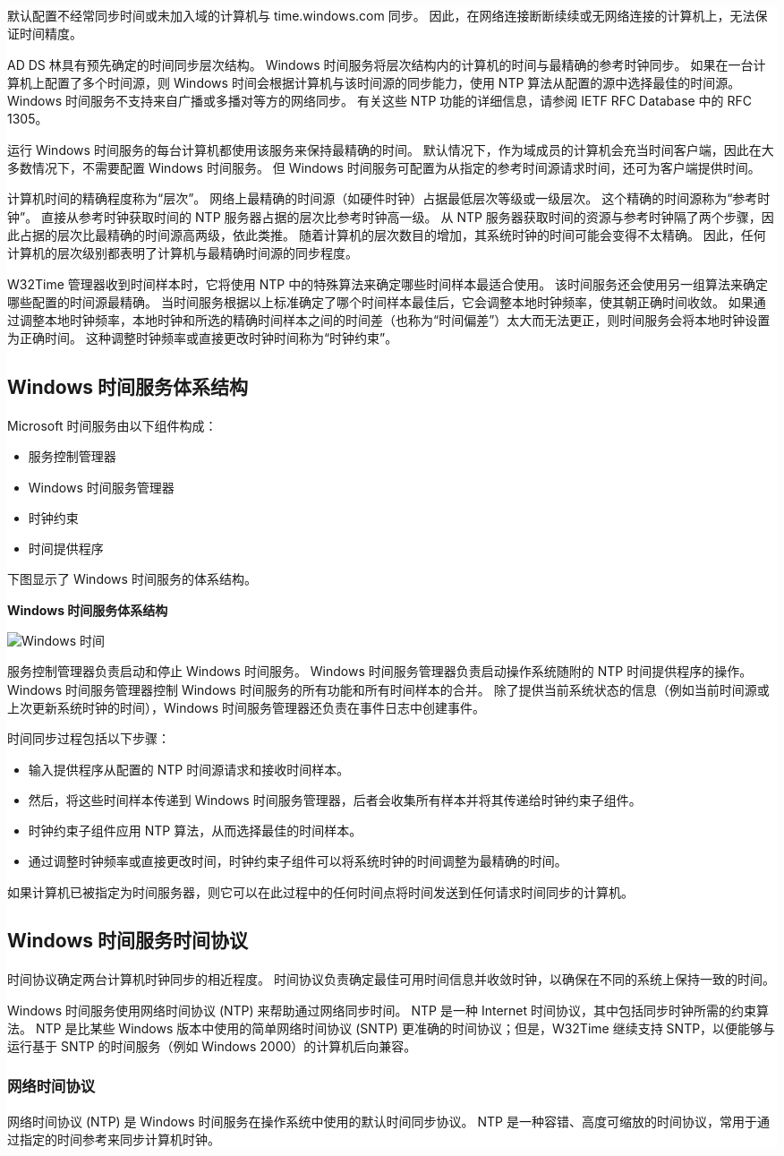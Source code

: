 默认配置不经常同步时间或未加入域的计算机与 time.windows.com 同步。  因此，在网络连接断断续续或无网络连接的计算机上，无法保证时间精度。  
  
AD DS 林具有预先确定的时间同步层次结构。 Windows 时间服务将层次结构内的计算机的时间与最精确的参考时钟同步。 如果在一台计算机上配置了多个时间源，则 Windows 时间会根据计算机与该时间源的同步能力，使用 NTP 算法从配置的源中选择最佳的时间源。 Windows 时间服务不支持来自广播或多播对等方的网络同步。 有关这些 NTP 功能的详细信息，请参阅 IETF RFC Database 中的 RFC 1305。  
  
运行 Windows 时间服务的每台计算机都使用该服务来保持最精确的时间。 默认情况下，作为域成员的计算机会充当时间客户端，因此在大多数情况下，不需要配置 Windows 时间服务。 但 Windows 时间服务可配置为从指定的参考时间源请求时间，还可为客户端提供时间。
  
计算机时间的精确程度称为“层次”。 网络上最精确的时间源（如硬件时钟）占据最低层次等级或一级层次。 这个精确的时间源称为“参考时钟”。 直接从参考时钟获取时间的 NTP 服务器占据的层次比参考时钟高一级。 从 NTP 服务器获取时间的资源与参考时钟隔了两个步骤，因此占据的层次比最精确的时间源高两级，依此类推。 随着计算机的层次数目的增加，其系统时钟的时间可能会变得不太精确。 因此，任何计算机的层次级别都表明了计算机与最精确时间源的同步程度。  
  
W32Time 管理器收到时间样本时，它将使用 NTP 中的特殊算法来确定哪些时间样本最适合使用。 该时间服务还会使用另一组算法来确定哪些配置的时间源最精确。 当时间服务根据以上标准确定了哪个时间样本最佳后，它会调整本地时钟频率，使其朝正确时间收敛。 如果通过调整本地时钟频率，本地时钟和所选的精确时间样本之间的时间差（也称为“时间偏差”）太大而无法更正，则时间服务会将本地时钟设置为正确时间。 这种调整时钟频率或直接更改时钟时间称为“时钟约束”。  
  
## <a name="windows-time-service-architecture"></a>Windows 时间服务体系结构  
Microsoft 时间服务由以下组件构成：  
  
-   服务控制管理器  
  
-   Windows 时间服务管理器  
  
-   时钟约束  
  
-   时间提供程序  
  
下图显示了 Windows 时间服务的体系结构。  
  
**Windows 时间服务体系结构**  
  
![Windows 时间](../media/Windows-Time-Service/How-the-Windows-Time-Service-Works/trnt_sec_arcc.gif)
  
服务控制管理器负责启动和停止 Windows 时间服务。 Windows 时间服务管理器负责启动操作系统随附的 NTP 时间提供程序的操作。 Windows 时间服务管理器控制 Windows 时间服务的所有功能和所有时间样本的合并。 除了提供当前系统状态的信息（例如当前时间源或上次更新系统时钟的时间），Windows 时间服务管理器还负责在事件日志中创建事件。  
  
时间同步过程包括以下步骤：  
  
-   输入提供程序从配置的 NTP 时间源请求和接收时间样本。  
  
-   然后，将这些时间样本传递到 Windows 时间服务管理器，后者会收集所有样本并将其传递给时钟约束子组件。  
  
-   时钟约束子组件应用 NTP 算法，从而选择最佳的时间样本。  
  
-   通过调整时钟频率或直接更改时间，时钟约束子组件可以将系统时钟的时间调整为最精确的时间。  
  
如果计算机已被指定为时间服务器，则它可以在此过程中的任何时间点将时间发送到任何请求时间同步的计算机。  
  
## <a name="windows-time-service-time-protocols"></a>Windows 时间服务时间协议  

时间协议确定两台计算机时钟同步的相近程度。 时间协议负责确定最佳可用时间信息并收敛时钟，以确保在不同的系统上保持一致的时间。  
  
Windows 时间服务使用网络时间协议 (NTP) 来帮助通过网络同步时间。 NTP 是一种 Internet 时间协议，其中包括同步时钟所需的约束算法。 NTP 是比某些 Windows 版本中使用的简单网络时间协议 (SNTP) 更准确的时间协议；但是，W32Time 继续支持 SNTP，以便能够与运行基于 SNTP 的时间服务（例如 Windows 2000）的计算机后向兼容。  
  
### <a name="network-time-protocol"></a>网络时间协议  
网络时间协议 (NTP) 是 Windows 时间服务在操作系统中使用的默认时间同步协议。 NTP 是一种容错、高度可缩放的时间协议，常用于通过指定的时间参考来同步计算机时钟。  
  